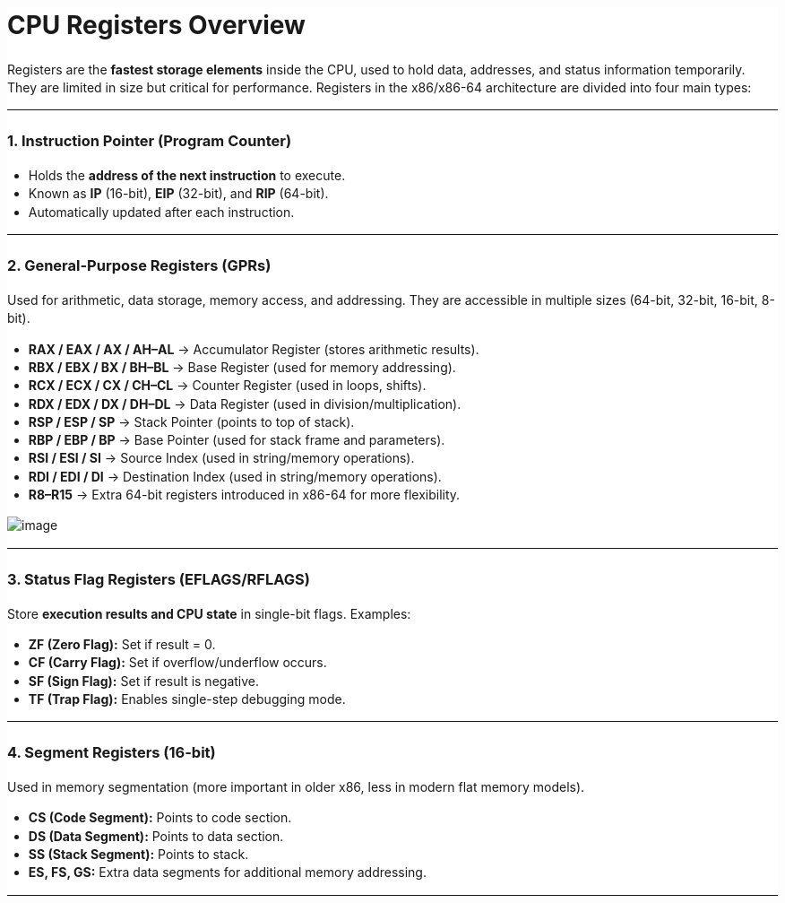 # CPU Registers Overview

Registers are the **fastest storage elements** inside the CPU, used to hold data, addresses, and status information temporarily. They are limited in size but critical for performance. Registers in the x86/x86-64 architecture are divided into four main types:

---

### 1. **Instruction Pointer (Program Counter)**

- Holds the **address of the next instruction** to execute.
- Known as **IP** (16-bit), **EIP** (32-bit), and **RIP** (64-bit).
- Automatically updated after each instruction.

---

### 2. **General-Purpose Registers (GPRs)**

Used for arithmetic, data storage, memory access, and addressing. They are accessible in multiple sizes (64-bit, 32-bit, 16-bit, 8-bit).

- **RAX / EAX / AX / AH–AL** → Accumulator Register (stores arithmetic results).
- **RBX / EBX / BX / BH–BL** → Base Register (used for memory addressing).
- **RCX / ECX / CX / CH–CL** → Counter Register (used in loops, shifts).
- **RDX / EDX / DX / DH–DL** → Data Register (used in division/multiplication).
- **RSP / ESP / SP** → Stack Pointer (points to top of stack).
- **RBP / EBP / BP** → Base Pointer (used for stack frame and parameters).
- **RSI / ESI / SI** → Source Index (used in string/memory operations).
- **RDI / EDI / DI** → Destination Index (used in string/memory operations).
- **R8–R15** → Extra 64-bit registers introduced in x86-64 for more flexibility.

<img width="2048" height="2468" alt="image" src="https://github.com/user-attachments/assets/e9d53a2a-65fc-4f11-8978-f36ecd822ddc" />

---

### 3. **Status Flag Registers (EFLAGS/RFLAGS)**

Store **execution results and CPU state** in single-bit flags. Examples:

- **ZF (Zero Flag):** Set if result = 0.
- **CF (Carry Flag):** Set if overflow/underflow occurs.
- **SF (Sign Flag):** Set if result is negative.
- **TF (Trap Flag):** Enables single-step debugging mode.

---

### 4. **Segment Registers (16-bit)**

Used in memory segmentation (more important in older x86, less in modern flat memory models).

- **CS (Code Segment):** Points to code section.
- **DS (Data Segment):** Points to data section.
- **SS (Stack Segment):** Points to stack.
- **ES, FS, GS:** Extra data segments for additional memory addressing.

---